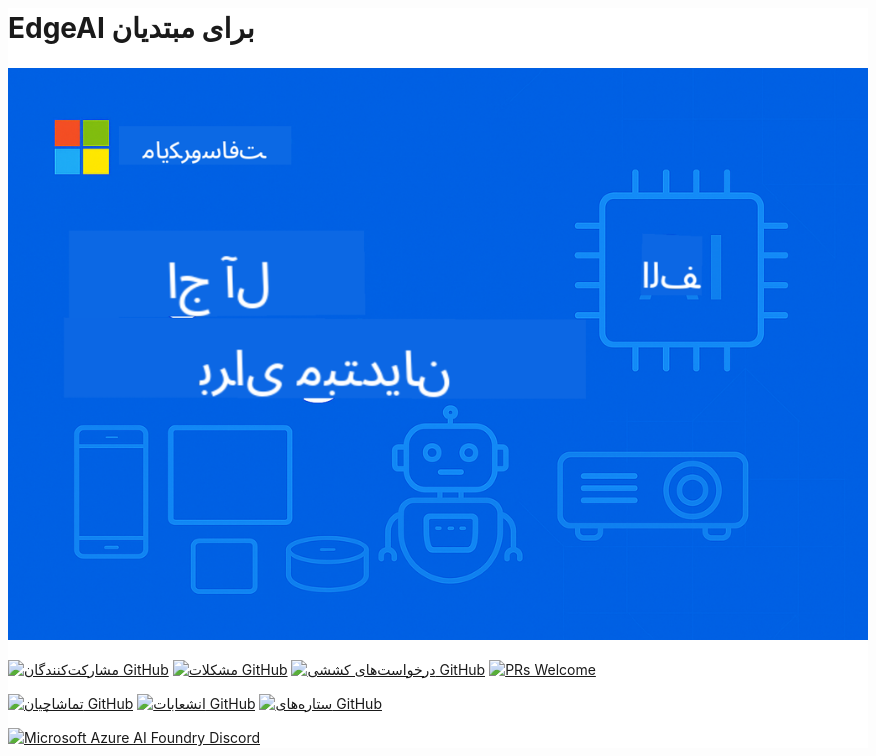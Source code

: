 
# EdgeAI برای مبتدیان

![تصویر جلد دوره](../../translated_images/cover.eb18d1b9605d754b30973f4e17c6e11ea4f8473d9686ee378d6e7b44e3c70ac7.fa.png)

[![مشارکت‌کنندگان GitHub](https://img.shields.io/github/contributors/microsoft/edgeai-for-beginners.svg)](https://GitHub.com/microsoft/edgeai-for-beginners/graphs/contributors)
[![مشکلات GitHub](https://img.shields.io/github/issues/microsoft/edgeai-for-beginners.svg)](https://GitHub.com/microsoft/edgeai-for-beginners/issues)
[![درخواست‌های کششی GitHub](https://img.shields.io/github/issues-pr/microsoft/edgeai-for-beginners.svg)](https://GitHub.com/microsoft/edgeai-for-beginners/pulls)
[![PRs Welcome](https://img.shields.io/badge/PRs-welcome-brightgreen.svg?style=flat-square)](http://makeapullrequest.com)

[![تماشاچیان GitHub](https://img.shields.io/github/watchers/microsoft/edgeai-for-beginners.svg?style=social&label=Watch)](https://GitHub.com/microsoft/edgeai-for-beginners/watchers)
[![انشعابات GitHub](https://img.shields.io/github/forks/microsoft/edgeai-for-beginners.svg?style=social&label=Fork)](https://GitHub.com/microsoft/edgeai-for-beginners/fork)
[![ستاره‌های GitHub](https://img.shields.io/github/stars/microsoft/edgeai-for-beginners?style=social&label=Star)](https://GitHub.com/microsoft/edgeai-for-beginners/stargazers)

[![Microsoft Azure AI Foundry Discord](https://dcbadge.limes.pink/api/server/ByRwuEEgH4)](https://discord.com/invite/ByRwuEEgH4)
